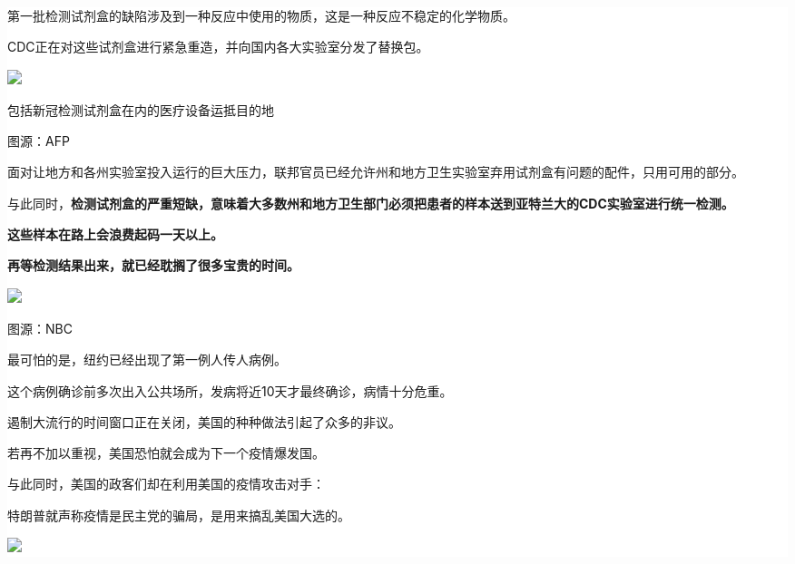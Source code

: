 第一批检测试剂盒的缺陷涉及到一种反应中使用的物质，这是一种反应不稳定的化学物质。

  

  

CDC正在对这些试剂盒进行紧急重造，并向国内各大实验室分发了替换包。

  

  

![](https://images.weserv.nl/?url=http%3A//img2.jintiankansha.me/get%3Fsrc%3Dhttp%3A//mmbiz.qpic.cn/mmbiz_png/RiacFDBX14xA7RVemnP5VkIT8D3aYMOlO6CUbGNfUpP2wYGvysOUooz7qO87JB3bICFl8SpP3p0MI3JtX4b5gibw/640%3Fwx_fmt%3Dpng)

包括新冠检测试剂盒在内的医疗设备运抵目的地

图源：AFP

面对让地方和各州实验室投入运行的巨大压力，联邦官员已经允许州和地方卫生实验室弃用试剂盒有问题的配件，只用可用的部分。  

  

  

与此同时，**检测试剂盒的严重短缺，意味着大多数州和地方卫生部门必须把患者的样本送到亚特兰大的CDC实验室进行统一检测。**

  

**这些样本在路上会浪费起码一天以上。**

  

**再等检测结果出来，就已经耽搁了很多宝贵的时间。**

  

  

![](https://images.weserv.nl/?url=http%3A//img2.jintiankansha.me/get%3Fsrc%3Dhttp%3A//mmbiz.qpic.cn/mmbiz_png/RiacFDBX14xA7RVemnP5VkIT8D3aYMOlO4uHZFaHuPYrtznHQ4vYP82E4lw8SWyXbyaScm5uocyIjGMH8Sg6dHA/640%3Fwx_fmt%3Dpng)

图源：NBC

  

最可怕的是，纽约已经出现了第一例人传人病例。

  

  

这个病例确诊前多次出入公共场所，发病将近10天才最终确诊，病情十分危重。

  

遏制大流行的时间窗口正在关闭，美国的种种做法引起了众多的非议。

  

  

若再不加以重视，美国恐怕就会成为下一个疫情爆发国。

  

与此同时，美国的政客们却在利用美国的疫情攻击对手：  

  

特朗普就声称疫情是民主党的骗局，是用来搞乱美国大选的。

  

  

![](https://images.weserv.nl/?url=http%3A//img2.jintiankansha.me/get%3Fsrc%3Dhttp%3A//mmbiz.qpic.cn/mmbiz_png/5WibqkXjVWKDOiahZY1fDucJMQsbmJYEMCE3SSUpLdpmk9aV9vhwicGibE0BfcugqXjt0nazUHibtlGlSJljppqI2Kg/640%3Fwx_fmt%3Dpng)
